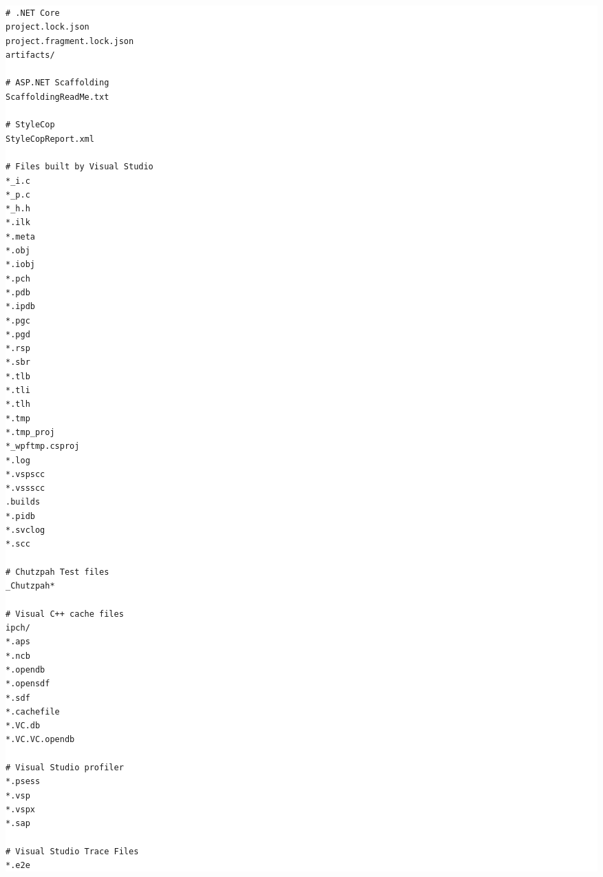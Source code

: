 ```
# .NET Core
project.lock.json
project.fragment.lock.json
artifacts/

# ASP.NET Scaffolding
ScaffoldingReadMe.txt

# StyleCop
StyleCopReport.xml

# Files built by Visual Studio
*_i.c
*_p.c
*_h.h
*.ilk
*.meta
*.obj
*.iobj
*.pch
*.pdb
*.ipdb
*.pgc
*.pgd
*.rsp
*.sbr
*.tlb
*.tli
*.tlh
*.tmp
*.tmp_proj
*_wpftmp.csproj
*.log
*.vspscc
*.vssscc
.builds
*.pidb
*.svclog
*.scc

# Chutzpah Test files
_Chutzpah*

# Visual C++ cache files
ipch/
*.aps
*.ncb
*.opendb
*.opensdf
*.sdf
*.cachefile
*.VC.db
*.VC.VC.opendb

# Visual Studio profiler
*.psess
*.vsp
*.vspx
*.sap

# Visual Studio Trace Files
*.e2e

```